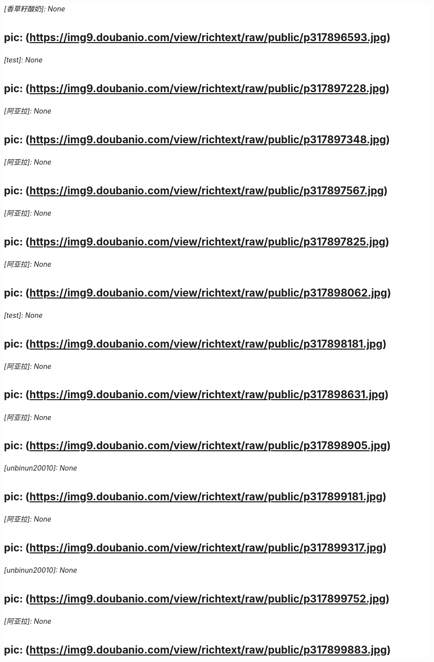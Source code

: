 ###### [香草籽酸奶]: None
pic: (https://img9.doubanio.com/view/richtext/raw/public/p317896593.jpg)
---------------------------------------

###### [test]: None
pic: (https://img9.doubanio.com/view/richtext/raw/public/p317897228.jpg)
---------------------------------------

###### [阿亚拉]: None
pic: (https://img9.doubanio.com/view/richtext/raw/public/p317897348.jpg)
---------------------------------------

###### [阿亚拉]: None
pic: (https://img9.doubanio.com/view/richtext/raw/public/p317897567.jpg)
---------------------------------------

###### [阿亚拉]: None
pic: (https://img9.doubanio.com/view/richtext/raw/public/p317897825.jpg)
---------------------------------------

###### [阿亚拉]: None
pic: (https://img9.doubanio.com/view/richtext/raw/public/p317898062.jpg)
---------------------------------------

###### [test]: None
pic: (https://img9.doubanio.com/view/richtext/raw/public/p317898181.jpg)
---------------------------------------

###### [阿亚拉]: None
pic: (https://img9.doubanio.com/view/richtext/raw/public/p317898631.jpg)
---------------------------------------

###### [阿亚拉]: None
pic: (https://img9.doubanio.com/view/richtext/raw/public/p317898905.jpg)
---------------------------------------

###### [unbinun20010]: None
pic: (https://img9.doubanio.com/view/richtext/raw/public/p317899181.jpg)
---------------------------------------

###### [阿亚拉]: None
pic: (https://img9.doubanio.com/view/richtext/raw/public/p317899317.jpg)
---------------------------------------

###### [unbinun20010]: None
pic: (https://img9.doubanio.com/view/richtext/raw/public/p317899752.jpg)
---------------------------------------

###### [阿亚拉]: None
pic: (https://img9.doubanio.com/view/richtext/raw/public/p317899883.jpg)
---------------------------------------
